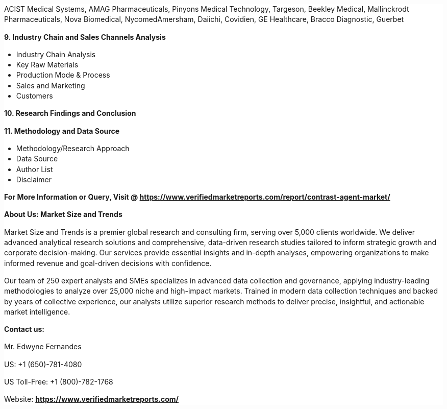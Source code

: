 ACIST Medical Systems, AMAG Pharmaceuticals, Pinyons Medical Technology, Targeson, Beekley Medical, Mallinckrodt Pharmaceuticals, Nova Biomedical, NycomedAmersham, Daiichi, Covidien, GE Healthcare, Bracco Diagnostic, Guerbet</strong></p><p><strong>9. Industry Chain and Sales Channels Analysis</strong></p><ul><li>Industry Chain Analysis</li><li>Key Raw Materials</li><li>Production Mode &amp; Process</li><li>Sales and Marketing</li><li>Customers</li></ul><p><strong>10. Research Findings and Conclusion</strong></p><p><strong>11. Methodology and Data Source</strong></p><ul><li>Methodology/Research Approach</li><li>Data Source</li><li>Author List</li><li>Disclaimer</li></ul></p><p><strong>For More Information or Query, Visit @ <a href="https://www.verifiedmarketreports.com/report/contrast-agent-market/">https://www.verifiedmarketreports.com/report/contrast-agent-market/</a></strong></p><p><strong>About Us: Market Size and Trends</strong></p><p>Market Size and Trends is a premier global research and consulting firm, serving over 5,000 clients worldwide. We deliver advanced analytical research solutions and comprehensive, data-driven research studies tailored to inform strategic growth and corporate decision-making. Our services provide essential insights and in-depth analyses, empowering organizations to make informed revenue and goal-driven decisions with confidence.</p><p>Our team of 250 expert analysts and SMEs specializes in advanced data collection and governance, applying industry-leading methodologies to analyze over 25,000 niche and high-impact markets. Trained in modern data collection techniques and backed by years of collective experience, our analysts utilize superior research methods to deliver precise, insightful, and actionable market intelligence.</p><p><strong>Contact us:</strong></p><p>Mr. Edwyne Fernandes</p><p>US: +1 (650)-781-4080</p><p>US Toll-Free: +1 (800)-782-1768</p><p>Website: <strong><a href="https://www.verifiedmarketreports.com/">https://www.verifiedmarketreports.com/</a></strong></p>
